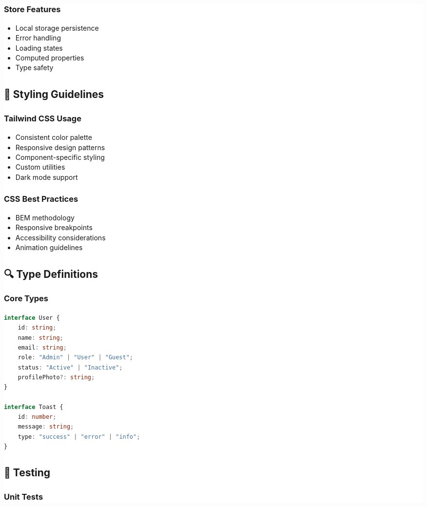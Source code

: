 ### Store Features

- Local storage persistence
- Error handling
- Loading states
- Computed properties
- Type safety

## 🎨 Styling Guidelines

### Tailwind CSS Usage

- Consistent color palette
- Responsive design patterns
- Component-specific styling
- Custom utilities
- Dark mode support

### CSS Best Practices

- BEM methodology
- Responsive breakpoints
- Accessibility considerations
- Animation guidelines

## 🔍 Type Definitions

### Core Types

```typescript
interface User {
	id: string;
	name: string;
	email: string;
	role: "Admin" | "User" | "Guest";
	status: "Active" | "Inactive";
	profilePhoto?: string;
}

interface Toast {
	id: number;
	message: string;
	type: "success" | "error" | "info";
}
```

## 🧪 Testing

### Unit Tests
